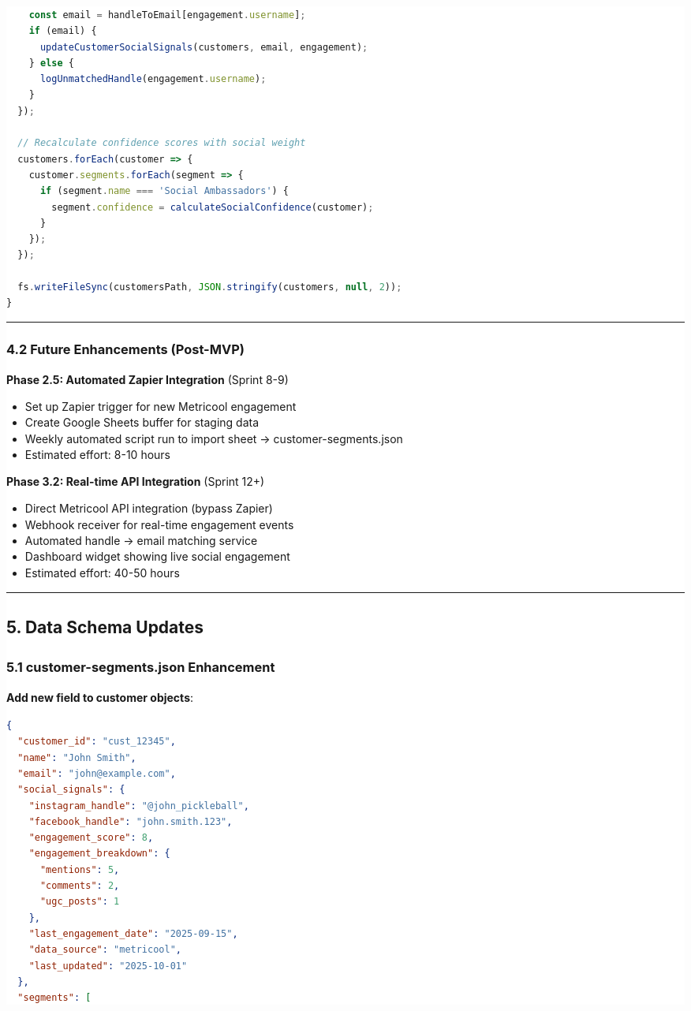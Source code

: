 ```javascript
    const email = handleToEmail[engagement.username];
    if (email) {
      updateCustomerSocialSignals(customers, email, engagement);
    } else {
      logUnmatchedHandle(engagement.username);
    }
  });

  // Recalculate confidence scores with social weight
  customers.forEach(customer => {
    customer.segments.forEach(segment => {
      if (segment.name === 'Social Ambassadors') {
        segment.confidence = calculateSocialConfidence(customer);
      }
    });
  });

  fs.writeFileSync(customersPath, JSON.stringify(customers, null, 2));
}
```

---

### 4.2 Future Enhancements (Post-MVP)

**Phase 2.5: Automated Zapier Integration** (Sprint 8-9)
- Set up Zapier trigger for new Metricool engagement
- Create Google Sheets buffer for staging data
- Weekly automated script run to import sheet → customer-segments.json
- Estimated effort: 8-10 hours

**Phase 3.2: Real-time API Integration** (Sprint 12+)
- Direct Metricool API integration (bypass Zapier)
- Webhook receiver for real-time engagement events
- Automated handle → email matching service
- Dashboard widget showing live social engagement
- Estimated effort: 40-50 hours

---

## 5. Data Schema Updates

### 5.1 customer-segments.json Enhancement

**Add new field to customer objects**:
```json
{
  "customer_id": "cust_12345",
  "name": "John Smith",
  "email": "john@example.com",
  "social_signals": {
    "instagram_handle": "@john_pickleball",
    "facebook_handle": "john.smith.123",
    "engagement_score": 8,
    "engagement_breakdown": {
      "mentions": 5,
      "comments": 2,
      "ugc_posts": 1
    },
    "last_engagement_date": "2025-09-15",
    "data_source": "metricool",
    "last_updated": "2025-10-01"
  },
  "segments": [
```
